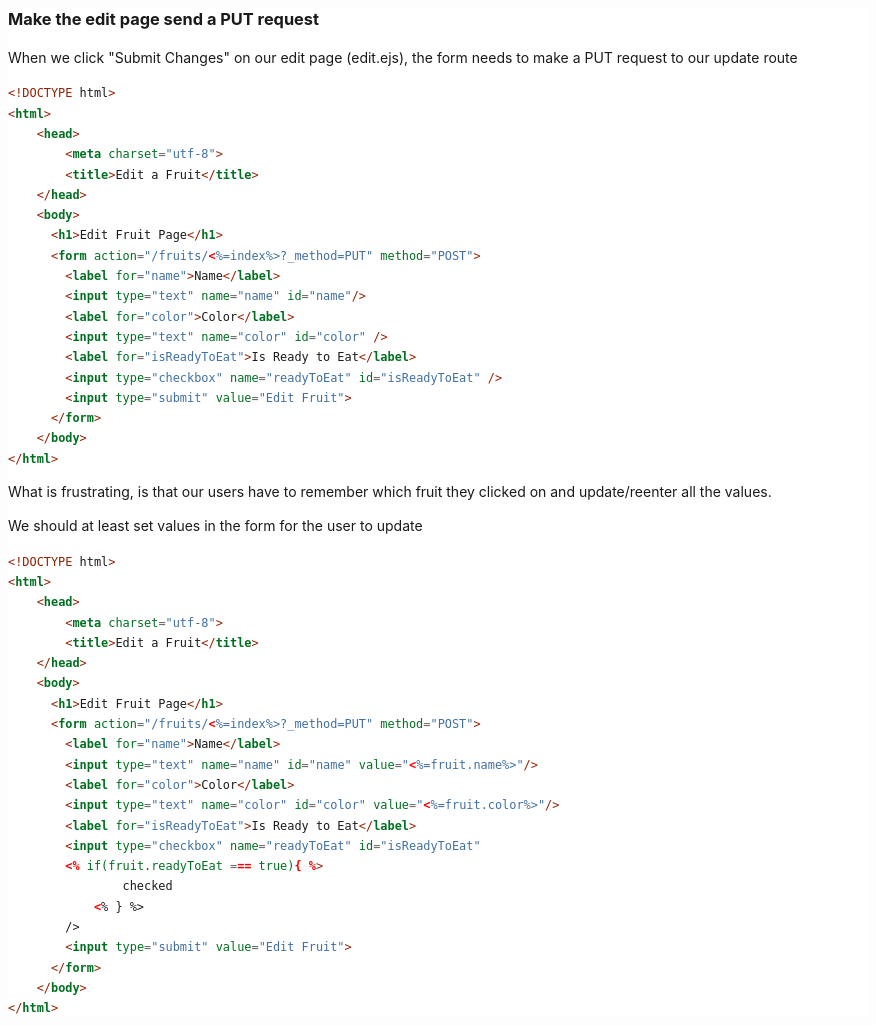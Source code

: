 ### Make the edit page send a PUT request

When we click "Submit Changes" on our edit page (edit.ejs), the form needs to make a PUT request to our update route

```html
<!DOCTYPE html>
<html>
    <head>
        <meta charset="utf-8">
        <title>Edit a Fruit</title>
    </head>
    <body>
      <h1>Edit Fruit Page</h1>
      <form action="/fruits/<%=index%>?_method=PUT" method="POST">
        <label for="name">Name</label>
        <input type="text" name="name" id="name"/>
        <label for="color">Color</label>
        <input type="text" name="color" id="color" />
        <label for="isReadyToEat">Is Ready to Eat</label>
        <input type="checkbox" name="readyToEat" id="isReadyToEat" />
        <input type="submit" value="Edit Fruit">
      </form>
    </body>
</html>
```

What is frustrating, is that our users have to remember which fruit they clicked on and update/reenter all the values.

We should at least set values in the form for the user to update

```html
<!DOCTYPE html>
<html>
    <head>
        <meta charset="utf-8">
        <title>Edit a Fruit</title>
    </head>
    <body>
      <h1>Edit Fruit Page</h1>
      <form action="/fruits/<%=index%>?_method=PUT" method="POST">
        <label for="name">Name</label>
        <input type="text" name="name" id="name" value="<%=fruit.name%>"/>
        <label for="color">Color</label>
        <input type="text" name="color" id="color" value="<%=fruit.color%>"/>
        <label for="isReadyToEat">Is Ready to Eat</label>
        <input type="checkbox" name="readyToEat" id="isReadyToEat"
        <% if(fruit.readyToEat === true){ %>
  				checked
  			<% } %>
        />
        <input type="submit" value="Edit Fruit">
      </form>
    </body>
</html>
```
